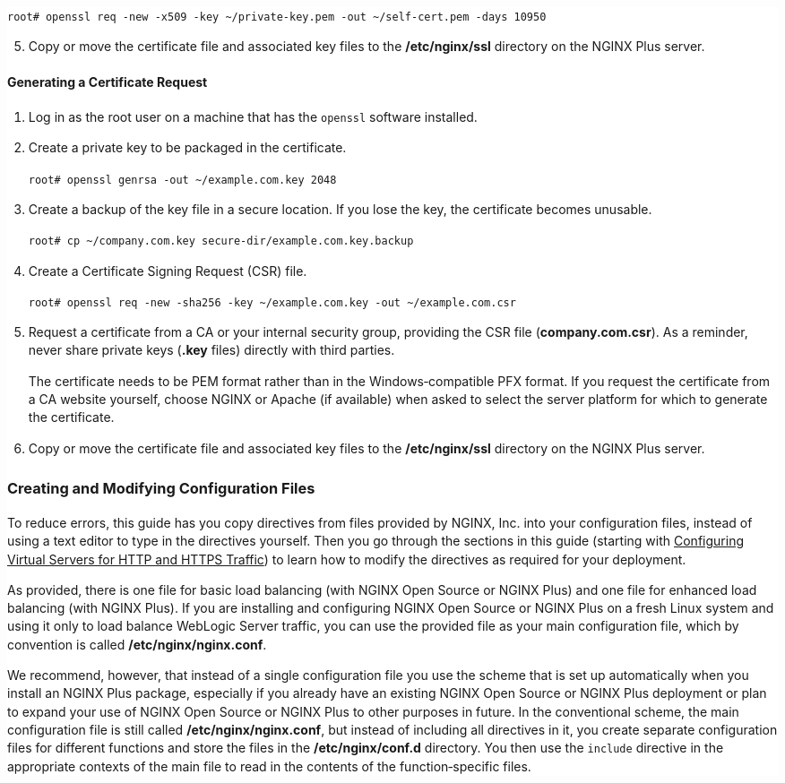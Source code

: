    ```text
   root# openssl req -new -x509 -key ~/private-key.pem -out ~/self-cert.pem -days 10950
   ```

5. Copy or move the certificate file and associated key files to the **/etc/nginx/ssl** directory on the NGINX Plus server.

#### Generating a Certificate Request

1. Log in as the root user on a machine that has the `openssl` software installed.
2. Create a private key to be packaged in the certificate.

   ```text
   root# openssl genrsa -out ~/example.com.key 2048
   ```

3. Create a backup of the key file in a secure location. If you lose the key, the certificate becomes unusable.

   ```text
   root# cp ~/company.com.key secure-dir/example.com.key.backup
   ```

4. Create a Certificate Signing Request \(CSR\) file.

   ```text
   root# openssl req -new -sha256 -key ~/example.com.key -out ~/example.com.csr
   ```

5. Request a certificate from a CA or your internal security group, providing the CSR file \(**company.com.csr**\). As a reminder, never share private keys \(**.key** files\) directly with third parties.

   The certificate needs to be PEM format rather than in the Windows‑compatible PFX format. If you request the certificate from a CA website yourself, choose NGINX or Apache \(if available\) when asked to select the server platform for which to generate the certificate.

6. Copy or move the certificate file and associated key files to the **/etc/nginx/ssl** directory on the NGINX Plus server.

### Creating and Modifying Configuration Files

To reduce errors, this guide has you copy directives from files provided by NGINX, Inc. into your configuration files, instead of using a text editor to type in the directives yourself. Then you go through the sections in this guide \(starting with [Configuring Virtual Servers for HTTP and HTTPS Traffic](https://docs.nginx.com/nginx/deployment-guides/load-balance-third-party/oracle-weblogic-server/#virtual-servers)\) to learn how to modify the directives as required for your deployment.

As provided, there is one file for basic load balancing \(with NGINX Open Source or NGINX Plus\) and one file for enhanced load balancing \(with NGINX Plus\). If you are installing and configuring NGINX Open Source or NGINX Plus on a fresh Linux system and using it only to load balance WebLogic Server traffic, you can use the provided file as your main configuration file, which by convention is called **/etc/nginx/nginx.conf**.

We recommend, however, that instead of a single configuration file you use the scheme that is set up automatically when you install an NGINX Plus package, especially if you already have an existing NGINX Open Source or NGINX Plus deployment or plan to expand your use of NGINX Open Source or NGINX Plus to other purposes in future. In the conventional scheme, the main configuration file is still called **/etc/nginx/nginx.conf**, but instead of including all directives in it, you create separate configuration files for different functions and store the files in the **/etc/nginx/conf.d** directory. You then use the `include` directive in the appropriate contexts of the main file to read in the contents of the function‑specific files.
